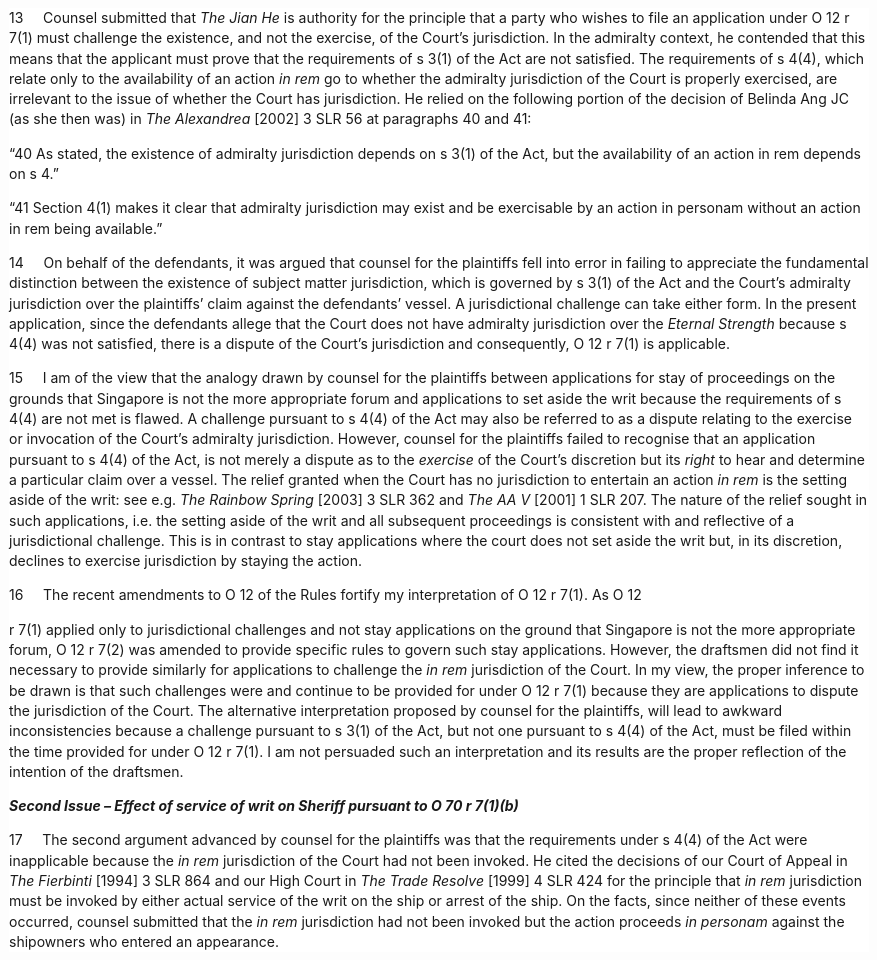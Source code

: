 13     Counsel submitted that _The Jian He_ is authority for the principle that a party who wishes to file an application under O 12 r 7(1) must challenge the existence, and not the exercise, of the Court’s jurisdiction. In the admiralty context, he contended that this means that the applicant must prove that the requirements of s 3(1) of the Act are not satisfied. The requirements of s 4(4), which relate only to the availability of an action _in rem_ go to whether the admiralty jurisdiction of the Court is properly exercised, are irrelevant to the issue of whether the Court has jurisdiction. He relied on the following portion of the decision of Belinda Ang JC (as she then was) in _The Alexandrea_ <span class="citation">[2002] 3 SLR 56</span> at paragraphs 40 and 41: 

 “40 As stated, the existence of admiralty jurisdiction depends on s 3(1) of the Act, but the availability of an action in rem depends on s 4.” 

 “41 Section 4(1) makes it clear that admiralty jurisdiction may exist and be exercisable by an action in personam without an action in rem being available.” 

14     On behalf of the defendants, it was argued that counsel for the plaintiffs fell into error in failing to appreciate the fundamental distinction between the existence of subject matter jurisdiction, which is governed by s 3(1) of the Act and the Court’s admiralty jurisdiction over the plaintiffs’ claim against the defendants’ vessel. A jurisdictional challenge can take either form. In the present application, since the defendants allege that the Court does not have admiralty jurisdiction over the _Eternal Strength_ because s 4(4) was not satisfied, there is a dispute of the Court’s jurisdiction and consequently, O 12 r 7(1) is applicable. 

15     I am of the view that the analogy drawn by counsel for the plaintiffs between applications for stay of proceedings on the grounds that Singapore is not the more appropriate forum and applications to set aside the writ because the requirements of s 4(4) are not met is flawed. A challenge pursuant to s 4(4) of the Act may also be referred to as a dispute relating to the exercise or invocation of the Court’s admiralty jurisdiction. However, counsel for the plaintiffs failed to recognise that an application pursuant to s 4(4) of the Act, is not merely a dispute as to the _exercise_ of the Court’s discretion but its _right_ to hear and determine a particular claim over a vessel. The relief granted when the Court has no jurisdiction to entertain an action _in rem_ is the setting aside of the writ: see e.g. _The Rainbow Spring_ <span class="citation">[2003] 3 SLR 362</span> and _The AA V_ <span class="citation">[2001] 1 SLR 207</span>. The nature of the relief sought in such applications, i.e. the setting aside of the writ and all subsequent proceedings is consistent with and reflective of a jurisdictional challenge. This is in contrast to stay applications where the court does not set aside the writ but, in its discretion, declines to exercise jurisdiction by staying the action. 

16     The recent amendments to O 12 of the Rules fortify my interpretation of O 12 r 7(1). As O 12 


r 7(1) applied only to jurisdictional challenges and not stay applications on the ground that Singapore is not the more appropriate forum, O 12 r 7(2) was amended to provide specific rules to govern such stay applications. However, the draftsmen did not find it necessary to provide similarly for applications to challenge the _in rem_ jurisdiction of the Court. In my view, the proper inference to be drawn is that such challenges were and continue to be provided for under O 12 r 7(1) because they are applications to dispute the jurisdiction of the Court. The alternative interpretation proposed by counsel for the plaintiffs, will lead to awkward inconsistencies because a challenge pursuant to s 3(1) of the Act, but not one pursuant to s 4(4) of the Act, must be filed within the time provided for under O 12 r 7(1). I am not persuaded such an interpretation and its results are the proper reflection of the intention of the draftsmen. 

**_Second Issue – Effect of service of writ on Sheriff pursuant to O 70 r 7(1)(b)_** 

17     The second argument advanced by counsel for the plaintiffs was that the requirements under s 4(4) of the Act were inapplicable because the _in rem_ jurisdiction of the Court had not been invoked. He cited the decisions of our Court of Appeal in _The Fierbinti_ <span class="citation">[1994] 3 SLR 864</span> and our High Court in _The Trade Resolve_ <span class="citation">[1999] 4 SLR 424</span> for the principle that _in rem_ jurisdiction must be invoked by either actual service of the writ on the ship or arrest of the ship. On the facts, since neither of these events occurred, counsel submitted that the _in rem_ jurisdiction had not been invoked but the action proceeds _in personam_ against the shipowners who entered an appearance. 
